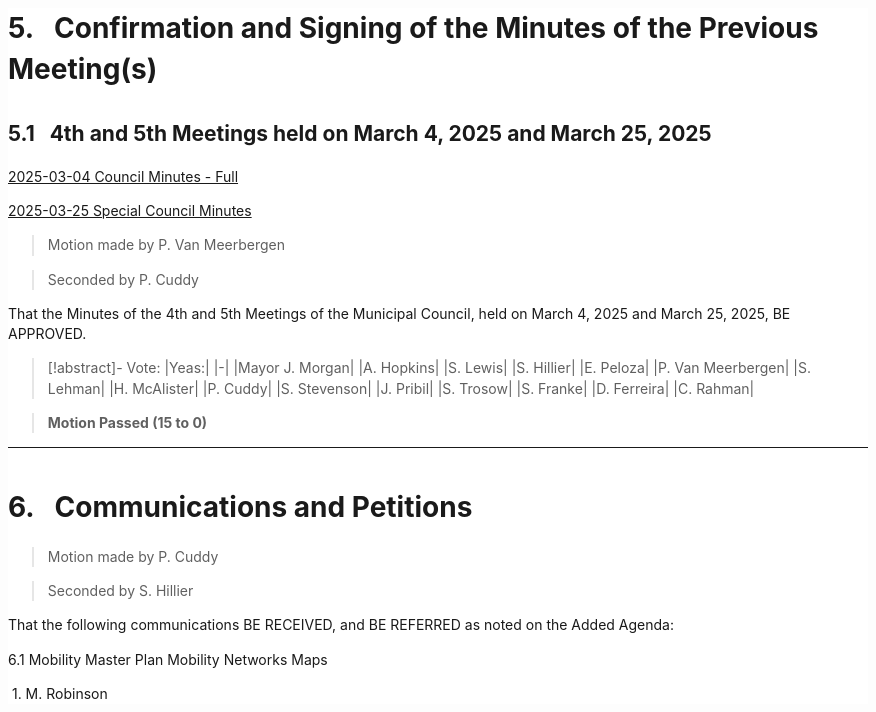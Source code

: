 # 5.&nbsp;&nbsp;&nbsp;Confirmation and Signing of the Minutes of the Previous Meeting(s)

## 5.1&nbsp;&nbsp;&nbsp;4th and 5th Meetings held on March 4, 2025 and March 25, 2025

[2025-03-04 Council Minutes - Full](<https://pub-london.escribemeetings.com/filestream.ashx?DocumentId=115573>)

[2025-03-25 Special Council Minutes](<https://pub-london.escribemeetings.com/filestream.ashx?DocumentId=115574>)

> Motion made by P. Van Meerbergen

> Seconded by P. Cuddy

That the Minutes of the 4th and 5th Meetings of the Municipal Council, held on March 4, 2025 and March 25, 2025, BE APPROVED.

> [!abstract]- Vote:
> |Yeas:|
> |-|
> |Mayor J. Morgan|
> |A. Hopkins|
> |S. Lewis|
> |S. Hillier|
> |E. Peloza|
> |P. Van Meerbergen|
> |S. Lehman|
> |H. McAlister|
> |P. Cuddy|
> |S. Stevenson|
> |J. Pribil|
> |S. Trosow|
> |S. Franke|
> |D. Ferreira|
> |C. Rahman|

> **Motion Passed (15 to 0)**

****

# 6.&nbsp;&nbsp;&nbsp;Communications and Petitions

> Motion made by P. Cuddy

> Seconded by S. Hillier

That the following communications BE RECEIVED, and BE REFERRED as noted on the Added Agenda:

6.1 Mobility Master Plan Mobility Networks Maps

 1. M. Robinson 
